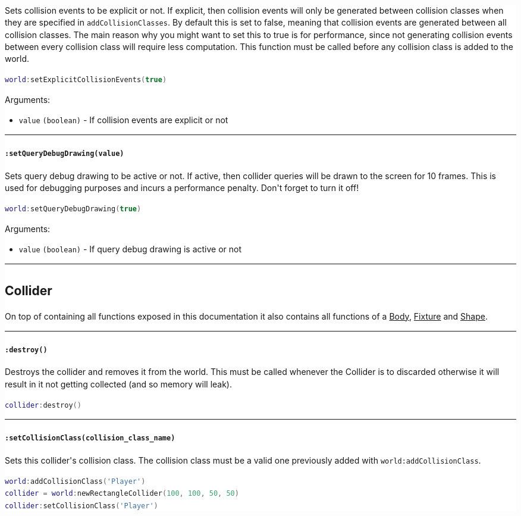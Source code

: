 Sets collision events to be explicit or not. If explicit, then collision events will only be generated between collision classes when they are specified in `addCollisionClasses`. By default this is set to false, meaning that collision events are generated between all collision classes. The main reason why you might want to set this to true is for performance, since not generating collision events between every collision class will require less computation. This function must be called before any collision class is added to the world.

```lua
world:setExplicitCollisionEvents(true)
```

Arguments:

* `value` `(boolean)` - If collision events are explicit or not

---

#### `:setQueryDebugDrawing(value)`

Sets query debug drawing to be active or not. If active, then collider queries will be drawn to the screen for 10 frames. This is used for debugging purposes and incurs a performance penalty. Don't forget to turn it off!

```lua
world:setQueryDebugDrawing(true)
```

Arguments:

* `value` `(boolean)` - If query debug drawing is active or not

---

## Collider

On top of containing all functions exposed in this documentation it also contains all functions of a [Body](https://love2d.org/wiki/Body), [Fixture](https://love2d.org/wiki/Fixture) and [Shape](https://love2d.org/wiki/Shape).

---

#### `:destroy()`

Destroys the collider and removes it from the world. This must be called whenever the Collider is to discarded otherwise it will result in it not getting collected (and so memory will leak).

```lua
collider:destroy()
```

---

#### `:setCollisionClass(collision_class_name)`

Sets this collider's collision class. The collision class must be a valid one previously added with `world:addCollisionClass`.

```lua
world:addCollisionClass('Player')
collider = world:newRectangleCollider(100, 100, 50, 50)
collider:setCollisionClass('Player')
```
